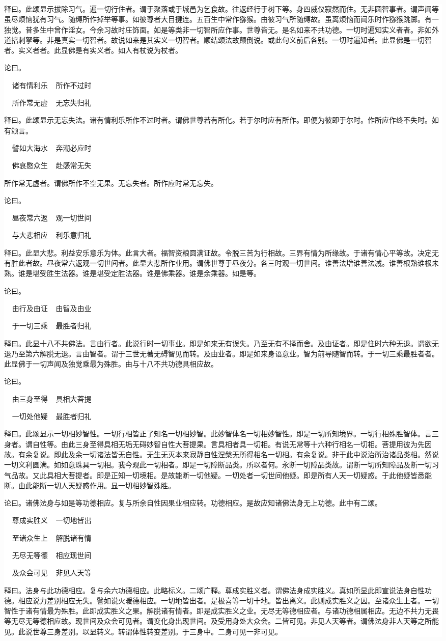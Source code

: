 释曰。此颂显示拔除习气。遍一切行住者。谓于聚落或于城邑为乞食故。往返经行于树下等。身四威仪寂然而住。无非圆智事者。谓声闻等虽尽烦恼犹有习气。随缚所作掉举等事。如彼尊者大目揵连。五百生中常作猕猴。由彼习气所随缚故。虽离烦恼而闻乐时作猕猴跳踯。有一独觉。昔多生中曾作淫女。今余习故时庄饰面。如是等类非一切智所应作事。世尊皆无。是名如来不共功德。一切时遍知实义者者。非如外道掊刺拏等。非是真实一切智者。故说如来是其实义一切智者。顺结颂法故颠倒说。或此句义前后各别。一切时遍知者。此显佛是一切智者。实义者者。此显佛是有实义者。如人有杖说为杖者。

论曰。

&nbsp;&nbsp;&nbsp;&nbsp;诸有情利乐&nbsp;&nbsp;&nbsp;&nbsp;所作不过时

&nbsp;&nbsp;&nbsp;&nbsp;所作常无虚&nbsp;&nbsp;&nbsp;&nbsp;无忘失归礼

释曰。此颂显示无忘失法。诸有情利乐所作不过时者。谓佛世尊若有所化。若于尔时应有所作。即便为彼即于尔时。作所应作终不失时。如有颂言。

&nbsp;&nbsp;&nbsp;&nbsp;譬如大海水&nbsp;&nbsp;&nbsp;&nbsp;奔潮必应时

&nbsp;&nbsp;&nbsp;&nbsp;佛哀愍众生&nbsp;&nbsp;&nbsp;&nbsp;赴感常无失

所作常无虚者。谓佛所作不空无果。无忘失者。所作应时常无忘失。

论曰。

&nbsp;&nbsp;&nbsp;&nbsp;昼夜常六返&nbsp;&nbsp;&nbsp;&nbsp;观一切世间

&nbsp;&nbsp;&nbsp;&nbsp;与大悲相应&nbsp;&nbsp;&nbsp;&nbsp;利乐意归礼

释曰。此显大悲。利益安乐意乐为体。此言大者。福智资粮圆满证故。令脱三苦为行相故。三界有情为所缘故。于诸有情心平等故。决定无有胜此者故。昼夜常六返观一切世间者。此显大悲所作业用。谓佛世尊于昼夜分。各三时观一切世间。谁善法增谁善法减。谁善根熟谁根未熟。谁是堪受胜生法器。谁是堪受定胜法器。谁是佛乘器。谁是余乘器。如是等。

论曰。

&nbsp;&nbsp;&nbsp;&nbsp;由行及由证&nbsp;&nbsp;&nbsp;&nbsp;由智及由业

&nbsp;&nbsp;&nbsp;&nbsp;于一切三乘&nbsp;&nbsp;&nbsp;&nbsp;最胜者归礼

释曰。此显十八不共佛法。言由行者。此说行时一切事业。即是如来无有误失。乃至无有不择而舍。及由证者。即是住时六种无退。谓欲无退乃至第六解脱无退。言由智者。谓于三世无著无碍智见而转。及由业者。即是如来身语意业。智为前导随智而转。于一切三乘最胜者者。此显佛于一切声闻及独觉乘最为殊胜。由与十八不共功德具相应故。

论曰。

&nbsp;&nbsp;&nbsp;&nbsp;由三身至得&nbsp;&nbsp;&nbsp;&nbsp;具相大菩提

&nbsp;&nbsp;&nbsp;&nbsp;一切处他疑&nbsp;&nbsp;&nbsp;&nbsp;最胜者归礼

释曰。此颂显示一切相妙智性。一切行相皆正了知名一切相妙智。此妙智体名一切相妙智性。即是一切所知境界。一切行相殊胜智体。言三身者。谓自性等。由此三身至得具相无垢无碍妙智自性大菩提果。言具相者具一切相。有说无常等十六种行相名一切相。菩提用彼为先因故。有余复说。即此及余一切诸法皆无自性。无生无灭本来寂静自性涅槃无所得相名一切相。有余复说。非于此中说治所治诸品类相。然说一切义利圆满。如如意珠具一切相。我今观此一切相者。即是一切障断品类。所以者何。永断一切障品类故。谓断一切所知障品及断一切习气品故。又此具相大菩提者。即是正知一切境相。是故能断一切他疑。一切处者一切世间他疑。即是所有人天一切疑惑。于此他疑皆悉能断。由此能断一切人天疑惑作用。显一切相妙智殊胜。

论曰。诸佛法身与如是等功德相应。复与所余自性因果业相应转。功德相应。是故应知诸佛法身无上功德。此中有二颂。

&nbsp;&nbsp;&nbsp;&nbsp;尊成实胜义&nbsp;&nbsp;&nbsp;&nbsp;一切地皆出

&nbsp;&nbsp;&nbsp;&nbsp;至诸众生上&nbsp;&nbsp;&nbsp;&nbsp;解脱诸有情

&nbsp;&nbsp;&nbsp;&nbsp;无尽无等德&nbsp;&nbsp;&nbsp;&nbsp;相应现世间

&nbsp;&nbsp;&nbsp;&nbsp;及众会可见&nbsp;&nbsp;&nbsp;&nbsp;非见人天等

释曰。法身与此功德相应。复与余六功德相应。此略标义。二颂广释。尊成实胜义者。谓佛法身成实胜义。真如所显此即宣说法身自性功德。相应说力差别相应无失。譬如说火暖德相应。一切地皆出者。是极喜等一切十地。皆出离义。此则成实胜义之因。至诸众生上者。一切智性于诸有情最为殊胜。此即成实胜义之果。解脱诸有情者。即是成实胜义之业。无尽无等德相应者。与诸功德相属相应。无边不共力无畏等无尽无等德相应故。现世间及众会可见者。谓变化身出现世间。及受用身处大众会。二皆可见。非见人天等者。谓佛法身非人天等之所能见。此说世尊三身差别。以显转义。转谓体性转变差别。于三身中。二身可见一非可见。